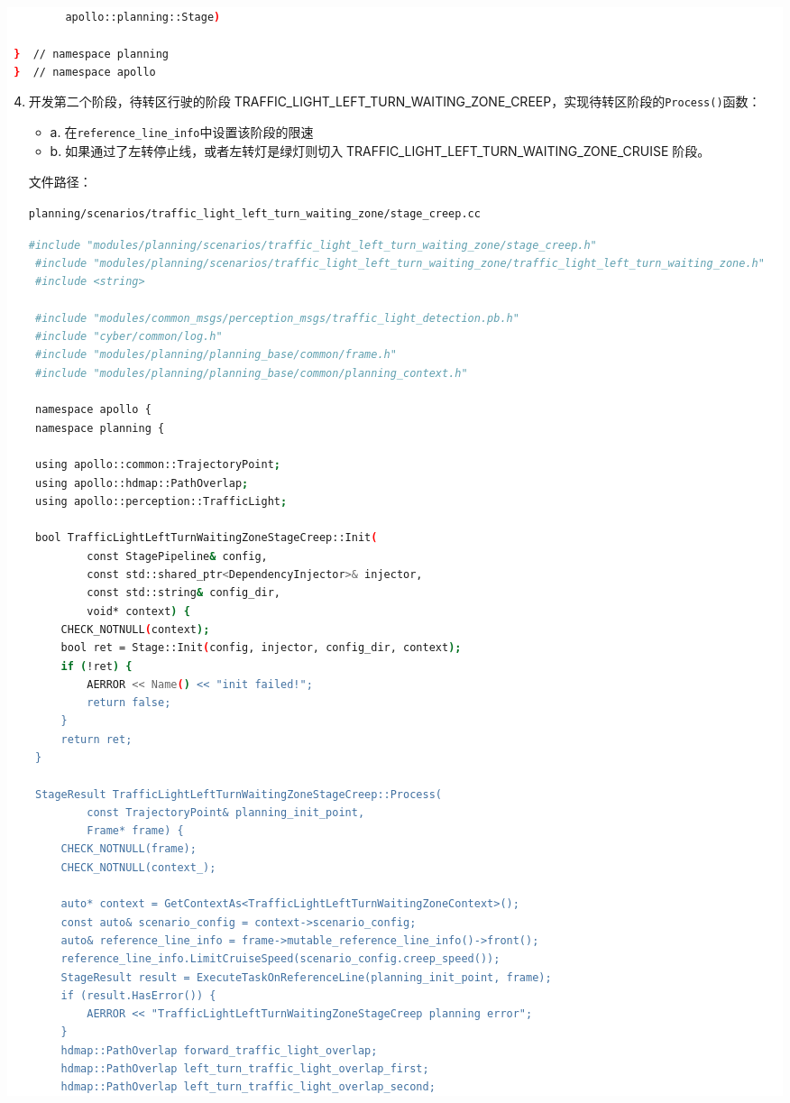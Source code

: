    ```bash
            apollo::planning::Stage)

    }  // namespace planning
    }  // namespace apollo
   ```

4. 开发第二个阶段，待转区行驶的阶段 TRAFFIC_LIGHT_LEFT_TURN_WAITING_ZONE_CREEP，实现待转区阶段的`Process()`函数：

   - a. 在`reference_line_info`中设置该阶段的限速
   - b. 如果通过了左转停止线，或者左转灯是绿灯则切入 TRAFFIC_LIGHT_LEFT_TURN_WAITING_ZONE_CRUISE 阶段。

   文件路径：

   ```bash
   planning/scenarios/traffic_light_left_turn_waiting_zone/stage_creep.cc
   ```

   ```bash
   #include "modules/planning/scenarios/traffic_light_left_turn_waiting_zone/stage_creep.h"
    #include "modules/planning/scenarios/traffic_light_left_turn_waiting_zone/traffic_light_left_turn_waiting_zone.h"
    #include <string>

    #include "modules/common_msgs/perception_msgs/traffic_light_detection.pb.h"
    #include "cyber/common/log.h"
    #include "modules/planning/planning_base/common/frame.h"
    #include "modules/planning/planning_base/common/planning_context.h"

    namespace apollo {
    namespace planning {

    using apollo::common::TrajectoryPoint;
    using apollo::hdmap::PathOverlap;
    using apollo::perception::TrafficLight;

    bool TrafficLightLeftTurnWaitingZoneStageCreep::Init(
            const StagePipeline& config,
            const std::shared_ptr<DependencyInjector>& injector,
            const std::string& config_dir,
            void* context) {
        CHECK_NOTNULL(context);
        bool ret = Stage::Init(config, injector, config_dir, context);
        if (!ret) {
            AERROR << Name() << "init failed!";
            return false;
        }
        return ret;
    }

    StageResult TrafficLightLeftTurnWaitingZoneStageCreep::Process(
            const TrajectoryPoint& planning_init_point,
            Frame* frame) {
        CHECK_NOTNULL(frame);
        CHECK_NOTNULL(context_);

        auto* context = GetContextAs<TrafficLightLeftTurnWaitingZoneContext>();
        const auto& scenario_config = context->scenario_config;
        auto& reference_line_info = frame->mutable_reference_line_info()->front();
        reference_line_info.LimitCruiseSpeed(scenario_config.creep_speed());
        StageResult result = ExecuteTaskOnReferenceLine(planning_init_point, frame);
        if (result.HasError()) {
            AERROR << "TrafficLightLeftTurnWaitingZoneStageCreep planning error";
        }
        hdmap::PathOverlap forward_traffic_light_overlap;
        hdmap::PathOverlap left_turn_traffic_light_overlap_first;
        hdmap::PathOverlap left_turn_traffic_light_overlap_second;
   ```